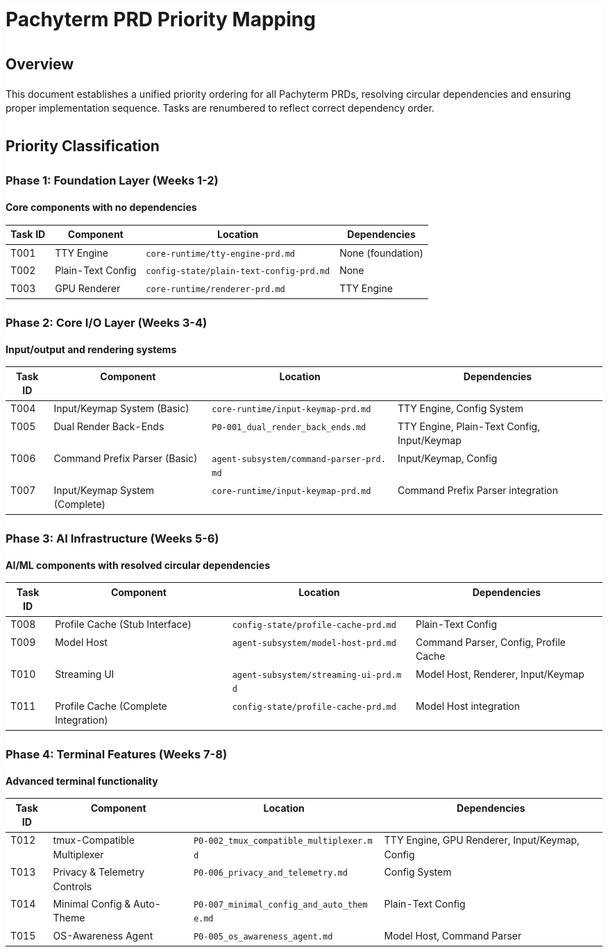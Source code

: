 # Pachyterm PRD Priority Mapping

## Overview
This document establishes a unified priority ordering for all Pachyterm PRDs, resolving circular dependencies and ensuring proper implementation sequence. Tasks are renumbered to reflect correct dependency order.

## Priority Classification

### Phase 1: Foundation Layer (Weeks 1-2)
**Core components with no dependencies**

| Task ID | Component | Location | Dependencies |
|---------|-----------|----------|-------------|
| T001 | TTY Engine | `core-runtime/tty-engine-prd.md` | None (foundation) |
| T002 | Plain-Text Config | `config-state/plain-text-config-prd.md` | None |
| T003 | GPU Renderer | `core-runtime/renderer-prd.md` | TTY Engine |

### Phase 2: Core I/O Layer (Weeks 3-4)
**Input/output and rendering systems**

| Task ID | Component | Location | Dependencies |
|---------|-----------|----------|-------------|
| T004 | Input/Keymap System (Basic) | `core-runtime/input-keymap-prd.md` | TTY Engine, Config System |
| T005 | Dual Render Back-Ends | `P0-001_dual_render_back_ends.md` | TTY Engine, Plain-Text Config, Input/Keymap |
| T006 | Command Prefix Parser (Basic) | `agent-subsystem/command-parser-prd.md` | Input/Keymap, Config |
| T007 | Input/Keymap System (Complete) | `core-runtime/input-keymap-prd.md` | Command Prefix Parser integration |

### Phase 3: AI Infrastructure (Weeks 5-6)
**AI/ML components with resolved circular dependencies**

| Task ID | Component | Location | Dependencies |
|---------|-----------|----------|-------------|
| T008 | Profile Cache (Stub Interface) | `config-state/profile-cache-prd.md` | Plain-Text Config |
| T009 | Model Host | `agent-subsystem/model-host-prd.md` | Command Parser, Config, Profile Cache |
| T010 | Streaming UI | `agent-subsystem/streaming-ui-prd.md` | Model Host, Renderer, Input/Keymap |
| T011 | Profile Cache (Complete Integration) | `config-state/profile-cache-prd.md` | Model Host integration |

### Phase 4: Terminal Features (Weeks 7-8)
**Advanced terminal functionality**

| Task ID | Component | Location | Dependencies |
|---------|-----------|----------|-------------|
| T012 | tmux-Compatible Multiplexer | `P0-002_tmux_compatible_multiplexer.md` | TTY Engine, GPU Renderer, Input/Keymap, Config |
| T013 | Privacy & Telemetry Controls | `P0-006_privacy_and_telemetry.md` | Config System |
| T014 | Minimal Config & Auto-Theme | `P0-007_minimal_config_and_auto_theme.md` | Plain-Text Config |
| T015 | OS-Awareness Agent | `P0-005_os_awareness_agent.md` | Model Host, Command Parser |
